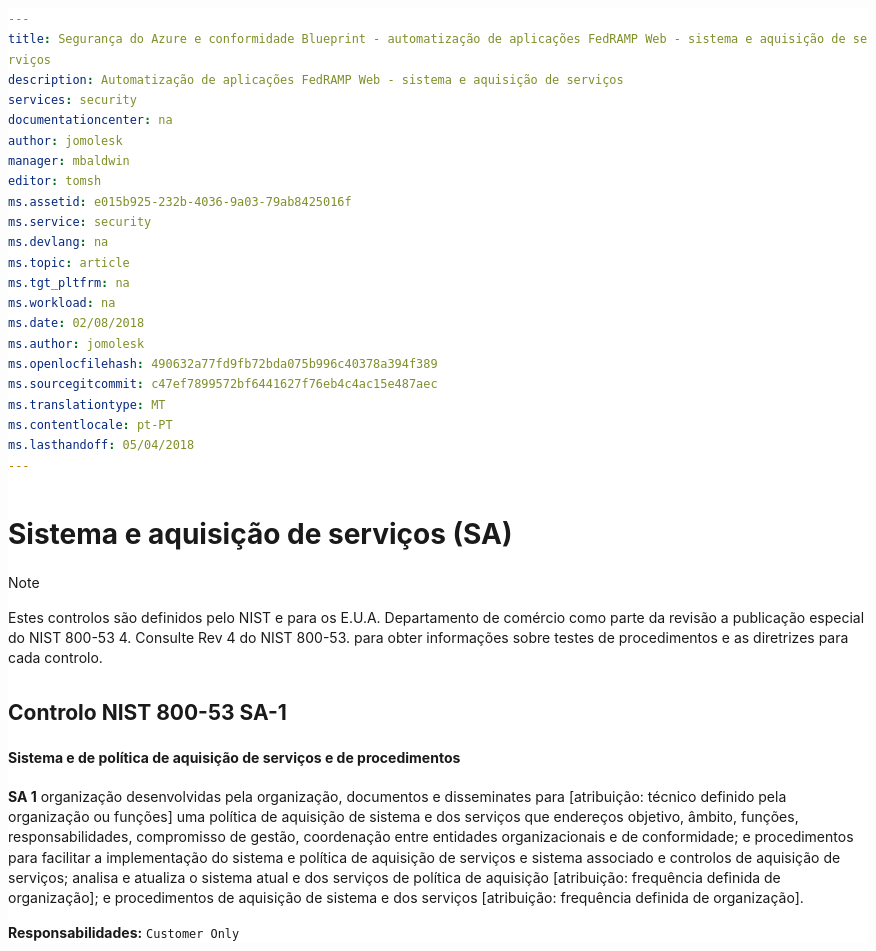 ```yaml
---
title: Segurança do Azure e conformidade Blueprint - automatização de aplicações FedRAMP Web - sistema e aquisição de serviços
description: Automatização de aplicações FedRAMP Web - sistema e aquisição de serviços
services: security
documentationcenter: na
author: jomolesk
manager: mbaldwin
editor: tomsh
ms.assetid: e015b925-232b-4036-9a03-79ab8425016f
ms.service: security
ms.devlang: na
ms.topic: article
ms.tgt_pltfrm: na
ms.workload: na
ms.date: 02/08/2018
ms.author: jomolesk
ms.openlocfilehash: 490632a77fd9fb72bda075b996c40378a394f389
ms.sourcegitcommit: c47ef7899572bf6441627f76eb4c4ac15e487aec
ms.translationtype: MT
ms.contentlocale: pt-PT
ms.lasthandoff: 05/04/2018
---
```

# <a name="system-and-services-acquisition-sa"></a>Sistema e aquisição de serviços (SA)

> [!NOTE]
> Estes controlos são definidos pelo NIST e para os E.U.A. Departamento de comércio como parte da revisão a publicação especial do NIST 800-53 4. Consulte Rev 4 do NIST 800-53. para obter informações sobre testes de procedimentos e as diretrizes para cada controlo.

## <a name="nist-800-53-control-sa-1"></a>Controlo NIST 800-53 SA-1

#### <a name="system-and-services-acquisition-policy-and-procedures"></a>Sistema e de política de aquisição de serviços e de procedimentos

**SA 1** organização desenvolvidas pela organização, documentos e disseminates para [atribuição: técnico definido pela organização ou funções] uma política de aquisição de sistema e dos serviços que endereços objetivo, âmbito, funções, responsabilidades, compromisso de gestão, coordenação entre entidades organizacionais e de conformidade; e procedimentos para facilitar a implementação do sistema e política de aquisição de serviços e sistema associado e controlos de aquisição de serviços; analisa e atualiza o sistema atual e dos serviços de política de aquisição [atribuição: frequência definida de organização]; e procedimentos de aquisição de sistema e dos serviços [atribuição: frequência definida de organização].

**Responsabilidades:** `Customer Only`
